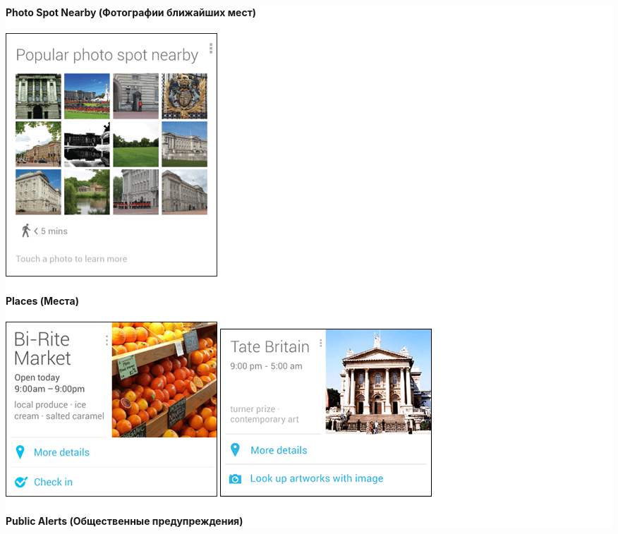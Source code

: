 <h4>Photo Spot Nearby (Фотографии ближайших мест)</h4>
<img src="/oldImages/images/images/photo-spot.png" border="0" alt="" title="photo spot" width="300" height="345"> 

<h4>Places (Места)</h4>
<img src="/oldImages/images/images/places1.png" border="0" alt="" title="places1" width="300" height="248">

<img src="/oldImages/images/images/places2.png" border="0" alt="" title="places2" width="300" height="238">

<h4>Public Alerts (Общественные предупреждения)</h4>